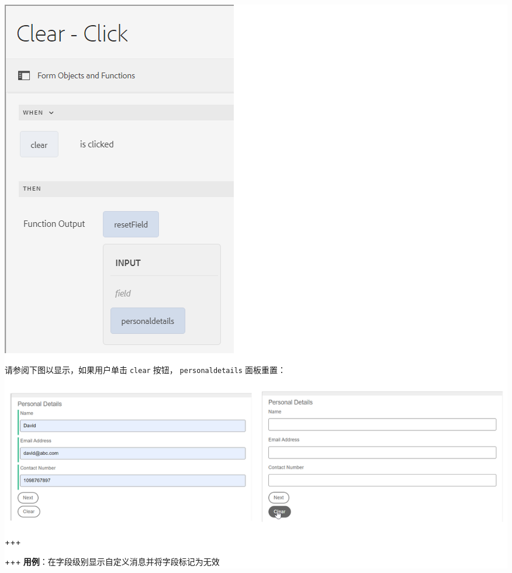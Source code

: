 ![清除按钮](/help/forms/assets/custom-function-reset-field.png)

请参阅下图以显示，如果用户单击 `clear` 按钮， `personaldetails` 面板重置：

![重置表单](/help/forms/assets/custom-function-reset-form.png)

+++

+++ **用例**：在字段级别显示自定义消息并将字段标记为无效
